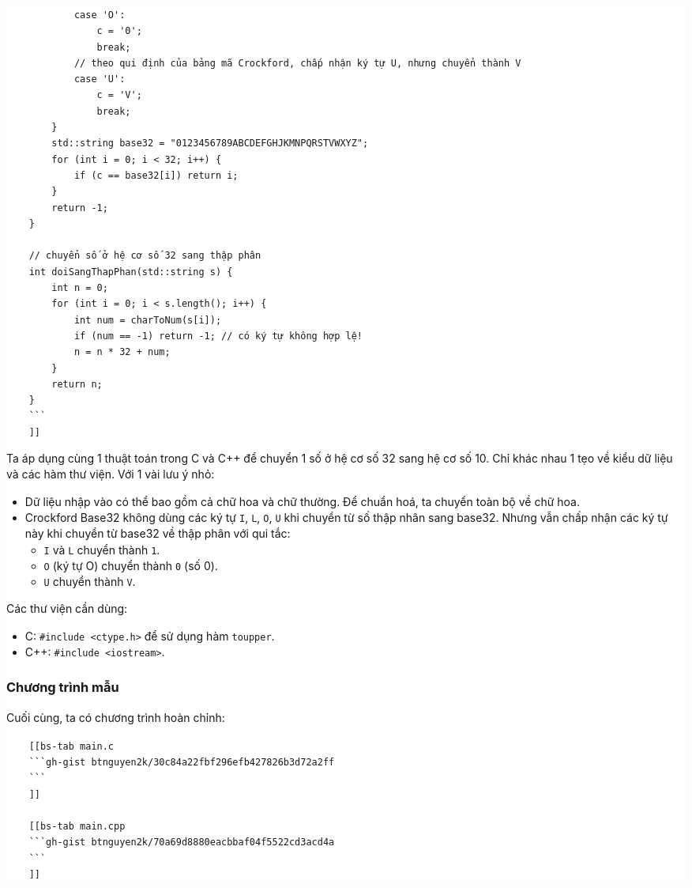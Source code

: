 ```bs-tabs
            case 'O':
                c = '0';
                break;
            // theo qui định của bảng mã Crockford, chấp nhận ký tự U, nhưng chuyển thành V
            case 'U':
                c = 'V';
                break;
        }
        std::string base32 = "0123456789ABCDEFGHJKMNPQRSTVWXYZ";
        for (int i = 0; i < 32; i++) {
            if (c == base32[i]) return i;
        }
        return -1;
    }

    // chuyển số ở hệ cơ số 32 sang thập phân
    int doiSangThapPhan(std::string s) {
        int n = 0;
        for (int i = 0; i < s.length(); i++) {
            int num = charToNum(s[i]);
            if (num == -1) return -1; // có ký tự không hợp lệ!
            n = n * 32 + num;
        }
        return n;
    }
    ```
    ]]
```

Ta áp dụng cùng 1 thuật toán trong C và C++ để chuyển 1 số ở hệ cơ số 32 sang hệ cơ số 10. Chỉ khác nhau 1 tẹo về kiểu dữ liệu và các hàm thư viện. Với 1 vài lưu ý nhỏ:
- Dữ liệu nhập vào có thể bao gồm cả chữ hoa và chữ thường. Để chuẩn hoá, ta chuyển toàn bộ về chữ hoa.
- Crockford Base32 không dùng các  ký tự `I`, `L`, `O`, `U` khi chuyển từ số thập nhân sang base32. Nhưng vẫn chấp nhận các ký tự này khi chuyển từ base32 về thập phân với qui tắc:
  - `I` và `L` chuyển thành `1`.
  - `O` (ký tự O) chuyển thành `0` (số 0).
  - `U` chuyển thành `V`.

Các thư viện cần dùng:
- C: `#include <ctype.h>` để sử dụng hàm `toupper`.
- C++: `#include <iostream>`.

### Chương trình mẫu

Cuối cùng, ta có chương trình hoàn chỉnh:

```bs-tabs
    [[bs-tab main.c
    ```gh-gist btnguyen2k/30c84a22fbf296efb427826b3d72a2ff
    ```
    ]]

    [[bs-tab main.cpp
    ```gh-gist btnguyen2k/70a69d8880eacbbaf04f5522cd3acd4a
    ```
    ]]
```
